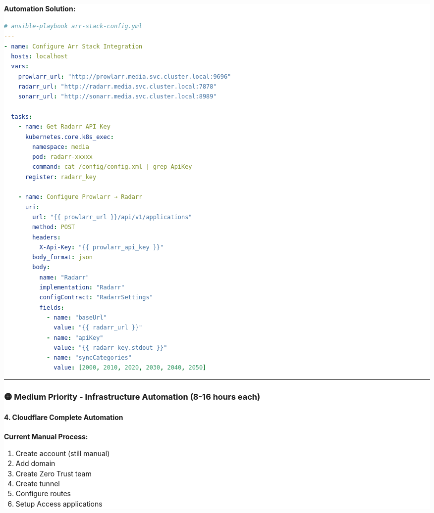 **Automation Solution:**
```yaml
# ansible-playbook arr-stack-config.yml
---
- name: Configure Arr Stack Integration
  hosts: localhost
  vars:
    prowlarr_url: "http://prowlarr.media.svc.cluster.local:9696"
    radarr_url: "http://radarr.media.svc.cluster.local:7878"
    sonarr_url: "http://sonarr.media.svc.cluster.local:8989"
    
  tasks:
    - name: Get Radarr API Key
      kubernetes.core.k8s_exec:
        namespace: media
        pod: radarr-xxxxx
        command: cat /config/config.xml | grep ApiKey
      register: radarr_key

    - name: Configure Prowlarr → Radarr
      uri:
        url: "{{ prowlarr_url }}/api/v1/applications"
        method: POST
        headers:
          X-Api-Key: "{{ prowlarr_api_key }}"
        body_format: json
        body:
          name: "Radarr"
          implementation: "Radarr"
          configContract: "RadarrSettings"
          fields:
            - name: "baseUrl"
              value: "{{ radarr_url }}"
            - name: "apiKey"
              value: "{{ radarr_key.stdout }}"
            - name: "syncCategories"
              value: [2000, 2010, 2020, 2030, 2040, 2050]
```

---

### 🟡 Medium Priority - Infrastructure Automation (8-16 hours each)

#### 4. **Cloudflare Complete Automation**
**Current Manual Process:**
1. Create account (still manual)
2. Add domain
3. Create Zero Trust team
4. Create tunnel
5. Configure routes
6. Setup Access applications
